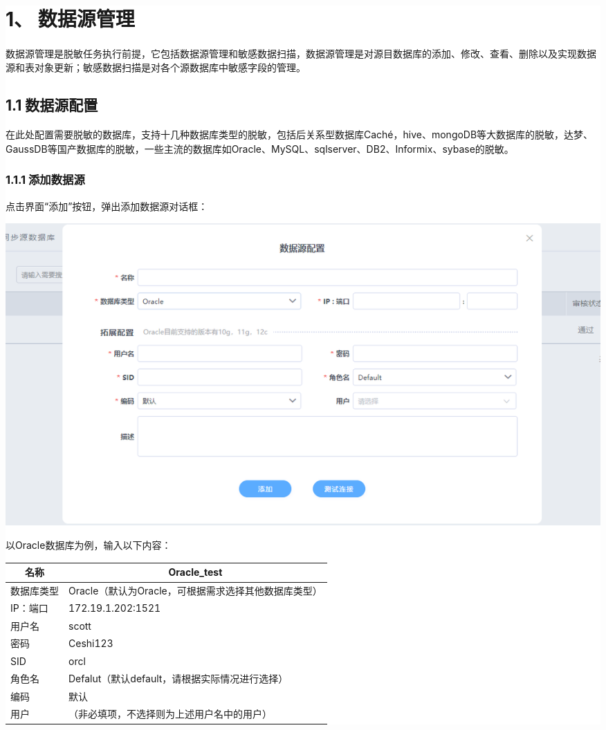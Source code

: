 # 1、 数据源管理

数据源管理是脱敏任务执行前提，它包括数据源管理和敏感数据扫描，数据源管理是对源目数据库的添加、修改、查看、删除以及实现数据源和表对象更新；敏感数据扫描是对各个源数据库中敏感字段的管理。

## 1.1 数据源配置

在此处配置需要脱敏的数据库，支持十几种数据库类型的脱敏，包括后关系型数据库Caché，hive、mongoDB等大数据库的脱敏，达梦、GaussDB等国产数据库的脱敏，一些主流的数据库如Oracle、MySQL、sqlserver、DB2、Informix、sybase的脱敏。

### 1.1.1 添加数据源

点击界面“添加”按钮，弹出添加数据源对话框：

![](/images/operation/rule/datasource/datasource_1.png)

以Oracle数据库为例，输入以下内容：  

| 名称       | Oracle_test                                          |
| ---------- | ---------------------------------------------------- |
| 数据库类型 | Oracle（默认为Oracle，可根据需求选择其他数据库类型） |
| IP：端口   | 172.19.1.202:1521                                    |
| 用户名     | scott                                                |
| 密码       | Ceshi123                                             |
| SID        | orcl                                                 |
| 角色名     | Defalut（默认default，请根据实际情况进行选择）       |
| 编码       | 默认                                                 |
| 用户       | （非必填项，不选择则为上述用户名中的用户）           |
